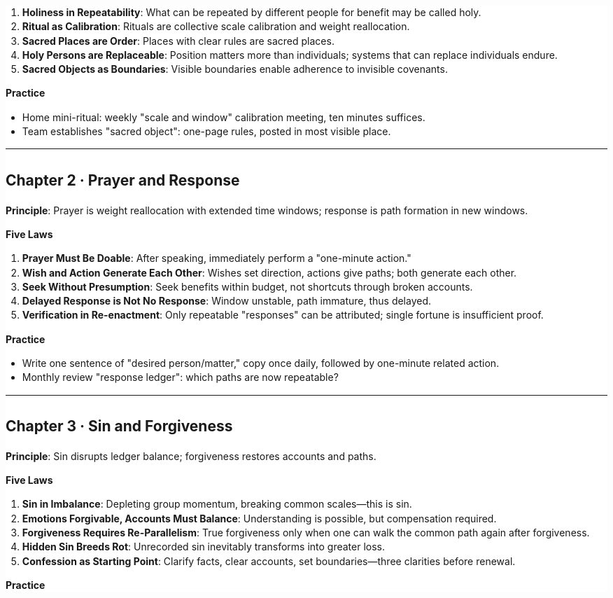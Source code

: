 1. **Holiness in Repeatability**: What can be repeated by different people for benefit may be called holy.
2. **Ritual as Calibration**: Rituals are collective scale calibration and weight reallocation.
3. **Sacred Places are Order**: Places with clear rules are sacred places.
4. **Holy Persons are Replaceable**: Position matters more than individuals; systems that can replace individuals endure.
5. **Sacred Objects as Boundaries**: Visible boundaries enable adherence to invisible covenants.

**Practice**

* Home mini-ritual: weekly "scale and window" calibration meeting, ten minutes suffices.
* Team establishes "sacred object": one-page rules, posted in most visible place.

---

## Chapter 2 · Prayer and Response

**Principle**: Prayer is weight reallocation with extended time windows; response is path formation in new windows.

**Five Laws**

1. **Prayer Must Be Doable**: After speaking, immediately perform a "one-minute action."
2. **Wish and Action Generate Each Other**: Wishes set direction, actions give paths; both generate each other.
3. **Seek Without Presumption**: Seek benefits within budget, not shortcuts through broken accounts.
4. **Delayed Response is Not No Response**: Window unstable, path immature, thus delayed.
5. **Verification in Re-enactment**: Only repeatable "responses" can be attributed; single fortune is insufficient proof.

**Practice**

* Write one sentence of "desired person/matter," copy once daily, followed by one-minute related action.
* Monthly review "response ledger": which paths are now repeatable?

---

## Chapter 3 · Sin and Forgiveness

**Principle**: Sin disrupts ledger balance; forgiveness restores accounts and paths.

**Five Laws**

1. **Sin in Imbalance**: Depleting group momentum, breaking common scales—this is sin.
2. **Emotions Forgivable, Accounts Must Balance**: Understanding is possible, but compensation required.
3. **Forgiveness Requires Re-Parallelism**: True forgiveness only when one can walk the common path again after forgiveness.
4. **Hidden Sin Breeds Rot**: Unrecorded sin inevitably transforms into greater loss.
5. **Confession as Starting Point**: Clarify facts, clear accounts, set boundaries—three clarities before renewal.

**Practice**
